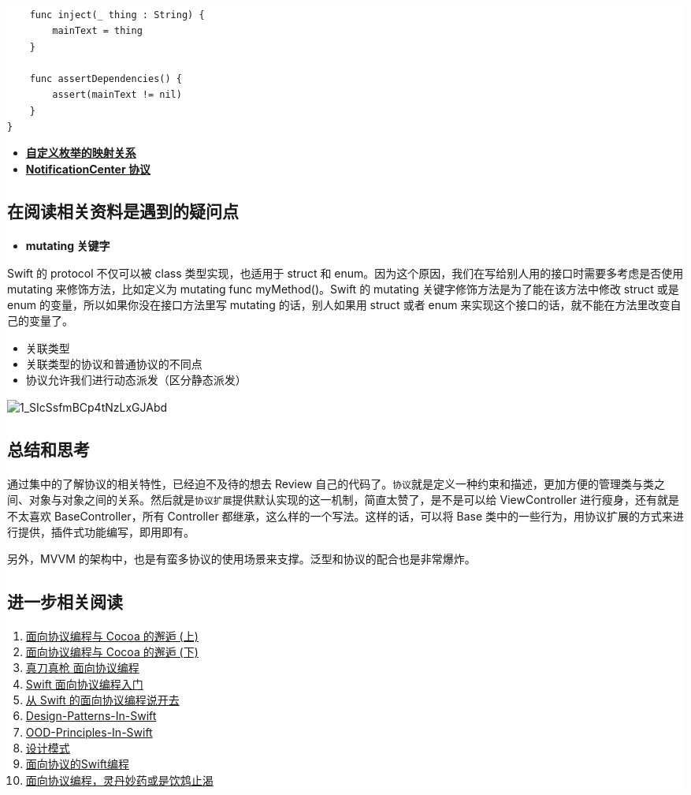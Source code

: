 ```
    func inject(_ thing : String) {
        mainText = thing
    }
    
    func assertDependencies() {
        assert(mainText != nil)
    }
}

```

* [**自定义枚举的映射关系**](http://swift.gg/2016/06/13/stupid-swift-tricks-5-enums/)
* [**NotificationCenter 协议**](http://swift.gg/2017/04/13/swift-nsnotificationcenter-protocol/)

## 在阅读相关资料是遇到的疑问点

* **mutating 关键字**

Swift 的 protocol 不仅可以被 class 类型实现，也适用于 struct 和 enum。因为这个原因，我们在写给别人用的接口时需要多考虑是否使用 mutating 来修饰方法，比如定义为 mutating func myMethod()。Swift 的 mutating 关键字修饰方法是为了能在该方法中修改 struct 或是 enum 的变量，所以如果你没在接口方法里写 mutating 的话，别人如果用 struct 或者 enum 来实现这个接口的话，就不能在方法里改变自己的变量了。

* 关联类型
* 关联类型的协议和普通协议的不同点
* 协议允许我们进行动态派发（区分静态派发）

![1_SIcSsfmBCp4tNzLxGJAbd](media/15216224458140/1_SIcSsfmBCp4tNzLxGJAbdw.png)


## 总结和思考

通过集中的了解协议的相关特性，已经迫不及待的想去 Review 自己的代码了。`协议`就是定义一种约束和描述，更加方便的管理类与类之间、对象与对象之间的关系。然后就是`协议扩展`提供默认实现的这一机制，简直太赞了，是不是可以给 ViewController 进行瘦身，还有就是不太喜欢 BaseController，所有 Controller 都继承，这么样的一个写法。这样的话，可以将 Base 类中的一些行为，用协议扩展的方式来进行提供，插件式功能编写，即用即有。

另外，MVVM 的架构中，也是有蛮多协议的使用场景来支撑。泛型和协议的配合也是非常爆炸。

## 进一步相关阅读

1. [面向协议编程与 Cocoa 的邂逅 (上)](https://onevcat.com/2016/11/pop-cocoa-1/)
2. [面向协议编程与 Cocoa 的邂逅 (下)](https://onevcat.com/2016/12/pop-cocoa-2/)
3. [真刀真枪 面向协议编程](https://academy.realm.io/cn/posts/appbuilders-natasha-muraschev-practical-protocol-oriented-programming/)
4. [Swift 面向协议编程入门](https://juejin.im/entry/589439622f301e00693567e5)
5. [从 Swift 的面向协议编程说开去  ](https://bestswifter.com/pop/)
6. [Design-Patterns-In-Swift](https://github.com/ochococo/Design-Patterns-In-Swift)
7. [OOD-Principles-In-Swift](https://github.com/ochococo/OOD-Principles-In-Swift)
8. [设计模式](http://wiki.c2.com/?DesignPatternsBook)
9. [面向协议的Swift编程](https://www.pluralsight.com/guides/swift/protocol-oriented-programming-in-swift)
10. [面向协议编程，灵丹妙药或是饮鸩止渴](https://zhuanlan.zhihu.com/p/24451309)




